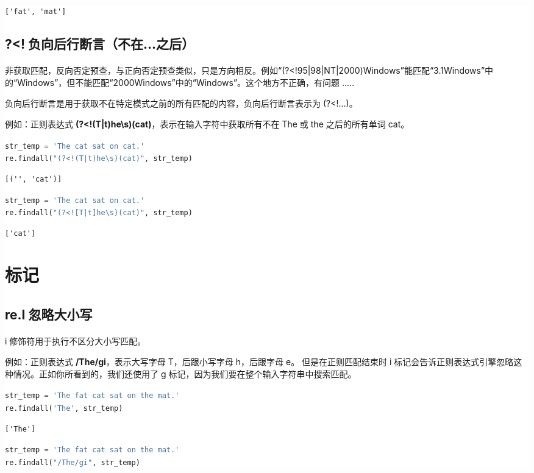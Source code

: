 ```
['fat', 'mat']
```



## ?<!	负向后行断言（不在...之后）

非获取匹配，反向否定预查，与正向否定预查类似，只是方向相反。例如“(?<!95|98|NT|2000)Windows”能匹配“3.1Windows”中的“Windows”，但不能匹配“2000Windows”中的“Windows”。这个地方不正确，有问题 .....

负向后行断言是用于获取不在特定模式之前的所有匹配的内容，负向后行断言表示为 (?<!...)。 

例如：正则表达式 **(?<!(T|t)he\s)(cat)**，表示在输入字符中获取所有不在 The 或 the 之后的所有单词 cat。


```python
str_temp = 'The cat sat on cat.'
re.findall("(?<!(T|t)he\s)(cat)", str_temp)
```


    [('', 'cat')]



```python
str_temp = 'The cat sat on cat.'
re.findall("(?<![T|t]he\s)(cat)", str_temp)
```

```
['cat']
```



# 标记

## re.I 忽略大小写

i 修饰符用于执行不区分大小写匹配。

例如：正则表达式 **/The/gi**，表示大写字母 T，后跟小写字母 h，后跟字母 e。 但是在正则匹配结束时 i 标记会告诉正则表达式引擎忽略这种情况。正如你所看到的，我们还使用了 g 标记，因为我们要在整个输入字符串中搜索匹配。


```python
str_temp = 'The fat cat sat on the mat.'
re.findall('The', str_temp)
```


    ['The']




```python
str_temp = 'The fat cat sat on the mat.'
re.findall("/The/gi", str_temp)
```

